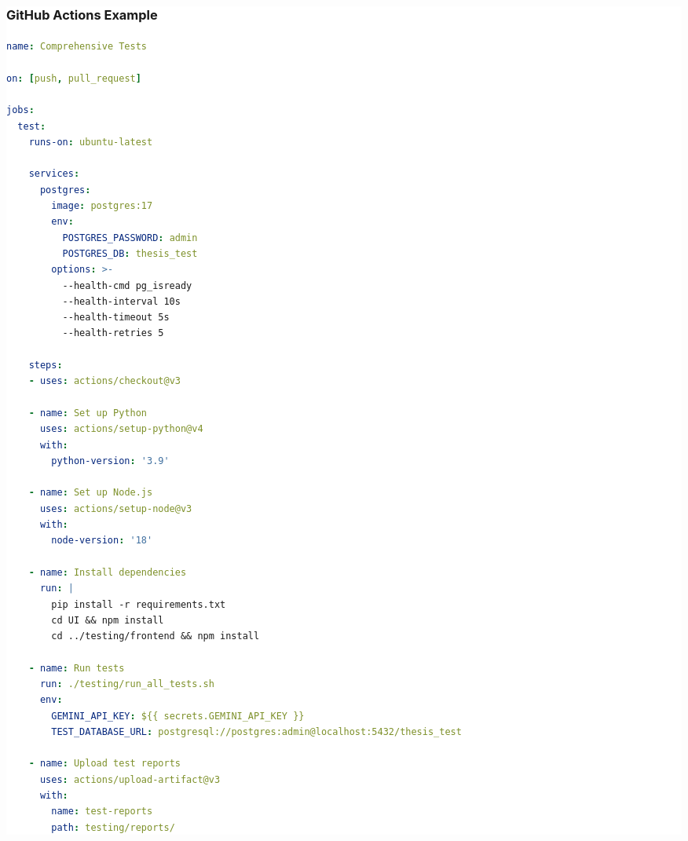 ### GitHub Actions Example

```yaml
name: Comprehensive Tests

on: [push, pull_request]

jobs:
  test:
    runs-on: ubuntu-latest
    
    services:
      postgres:
        image: postgres:17
        env:
          POSTGRES_PASSWORD: admin
          POSTGRES_DB: thesis_test
        options: >-
          --health-cmd pg_isready
          --health-interval 10s
          --health-timeout 5s
          --health-retries 5
    
    steps:
    - uses: actions/checkout@v3
    
    - name: Set up Python
      uses: actions/setup-python@v4
      with:
        python-version: '3.9'
    
    - name: Set up Node.js
      uses: actions/setup-node@v3
      with:
        node-version: '18'
    
    - name: Install dependencies
      run: |
        pip install -r requirements.txt
        cd UI && npm install
        cd ../testing/frontend && npm install
    
    - name: Run tests
      run: ./testing/run_all_tests.sh
      env:
        GEMINI_API_KEY: ${{ secrets.GEMINI_API_KEY }}
        TEST_DATABASE_URL: postgresql://postgres:admin@localhost:5432/thesis_test
    
    - name: Upload test reports
      uses: actions/upload-artifact@v3
      with:
        name: test-reports
        path: testing/reports/
```

